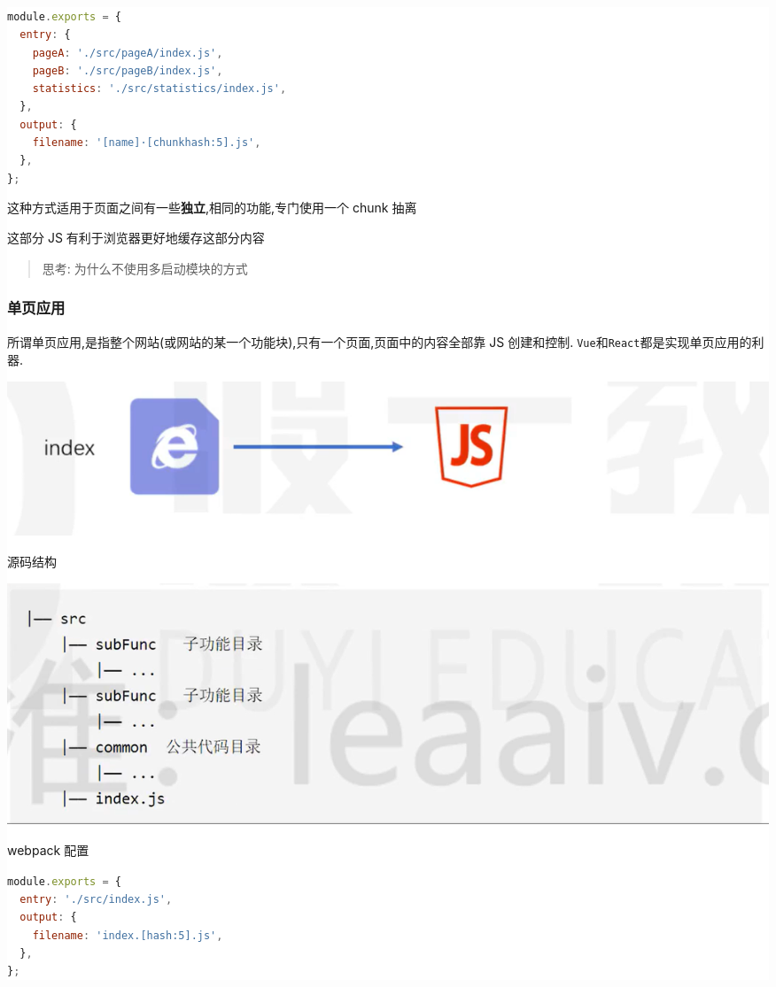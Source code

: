 ```js
module.exports = {
  entry: {
    pageA: './src/pageA/index.js',
    pageB: './src/pageB/index.js',
    statistics: './src/statistics/index.js',
  },
  output: {
    filename: '[name]·[chunkhash:5].js',
  },
};
```

这种方式适用于页面之间有一些**独立**,相同的功能,专门使用一个 chunk 抽离

这部分 JS 有利于浏览器更好地缓存这部分内容

> 思考: 为什么不使用多启动模块的方式

### 单页应用

所谓单页应用,是指整个网站(或网站的某一个功能块),只有一个页面,页面中的内容全部靠 JS 创建和控制. `Vue`和`React`都是实现单页应用的利器.

![image-20241226161139262](webpack学习/image-20241226161139262.png)

源码结构

![image-20241226161215972](webpack学习/image-20241226161215972.png)

webpack 配置

```js
module.exports = {
  entry: './src/index.js',
  output: {
    filename: 'index.[hash:5].js',
  },
};
```
